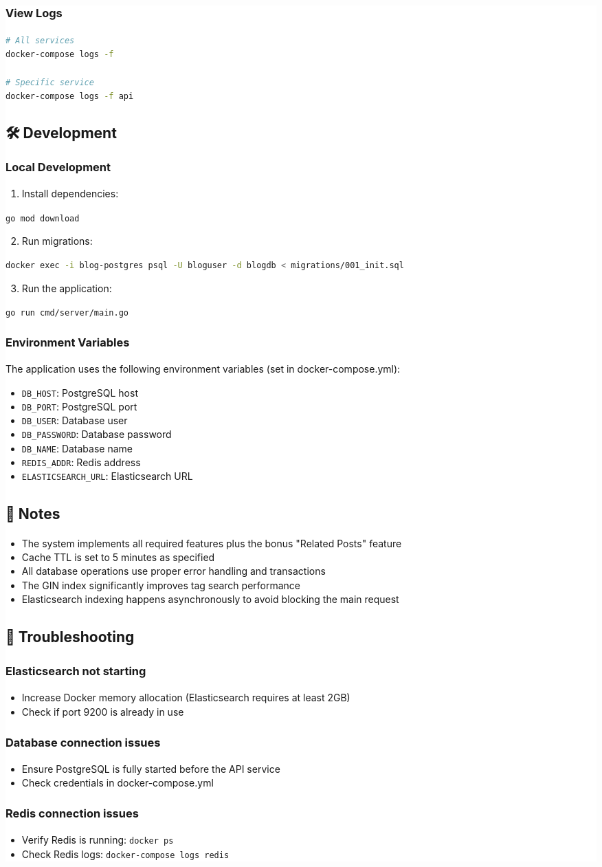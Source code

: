 ### View Logs

```bash
# All services
docker-compose logs -f

# Specific service
docker-compose logs -f api
```

## 🛠️ Development

### Local Development

1. Install dependencies:
```bash
go mod download
```

2. Run migrations:
```bash
docker exec -i blog-postgres psql -U bloguser -d blogdb < migrations/001_init.sql
```

3. Run the application:
```bash
go run cmd/server/main.go
```

### Environment Variables

The application uses the following environment variables (set in docker-compose.yml):

- `DB_HOST`: PostgreSQL host
- `DB_PORT`: PostgreSQL port
- `DB_USER`: Database user
- `DB_PASSWORD`: Database password
- `DB_NAME`: Database name
- `REDIS_ADDR`: Redis address
- `ELASTICSEARCH_URL`: Elasticsearch URL

## 📝 Notes

- The system implements all required features plus the bonus "Related Posts" feature
- Cache TTL is set to 5 minutes as specified
- All database operations use proper error handling and transactions
- The GIN index significantly improves tag search performance
- Elasticsearch indexing happens asynchronously to avoid blocking the main request

## 🚧 Troubleshooting

### Elasticsearch not starting
- Increase Docker memory allocation (Elasticsearch requires at least 2GB)
- Check if port 9200 is already in use

### Database connection issues
- Ensure PostgreSQL is fully started before the API service
- Check credentials in docker-compose.yml

### Redis connection issues
- Verify Redis is running: `docker ps`
- Check Redis logs: `docker-compose logs redis`
